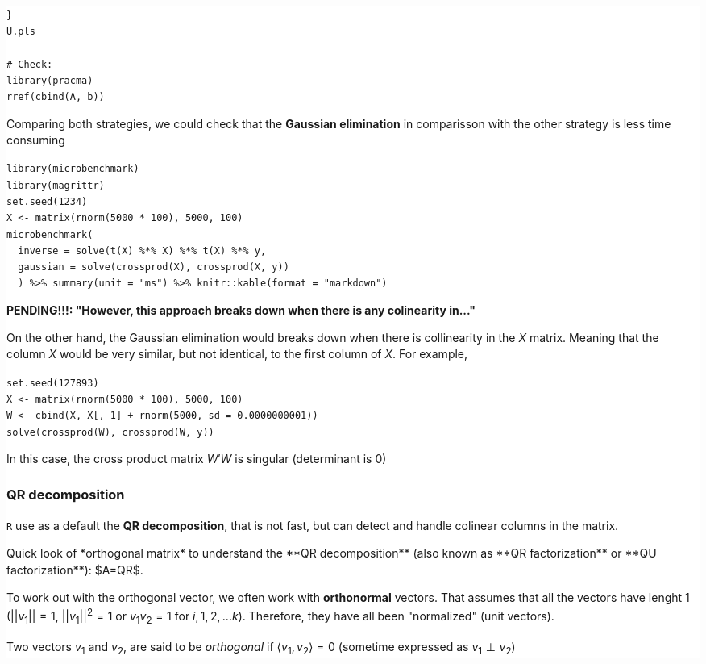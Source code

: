 ```{r results='hold'}
}
U.pls

# Check:
library(pracma)
rref(cbind(A, b))

```

</div>

Comparing both strategies, we could check that the **Gaussian elimination** in comparisson with the other strategy is less time consuming
```{r  message=FALSE}
library(microbenchmark)
library(magrittr)
set.seed(1234)
X <- matrix(rnorm(5000 * 100), 5000, 100)
microbenchmark(
  inverse = solve(t(X) %*% X) %*% t(X) %*% y,
  gaussian = solve(crossprod(X), crossprod(X, y))
  ) %>% summary(unit = "ms") %>% knitr::kable(format = "markdown")

```


**PENDING!!!: "However, this approach breaks down when there is any colinearity in..."**

On the other hand, the Gaussian elimination would breaks down when there is collinearity in the $X$ matrix. Meaning that the column $X$ would be very similar, but not identical, to the first column of $X$. For example,
```{r error=TRUE}
set.seed(127893)
X <- matrix(rnorm(5000 * 100), 5000, 100)
W <- cbind(X, X[, 1] + rnorm(5000, sd = 0.0000000001))
solve(crossprod(W), crossprod(W, y)) 
```

In this case, the cross product matrix $W'W$ is singular (determinant is $0$)


### QR decomposition

`R` use as a default the **QR decomposition**, that is not fast, but can detect and handle colinear columns in the matrix. 

<div class="alert alert-info">
Quick look of *orthogonal matrix* to understand the **QR decomposition** (also known as **QR factorization** or **QU factorization**): $A=QR$. 

To work out with the orthogonal vector, we often work with **orthonormal** vectors. That assumes that all the vectors have lenght $1$ ($||v_{1}||=1$, $||v_{1}||^{2}=1$ or $v_{1}v_{2}=1$ for $i, 1,2,...k$). Therefore, they have all been "normalized" (unit vectors).

Two vectors $v_{1}$ and $v_{2}$, are said to be *orthogonal* if $\langle v_{1},v_{2} \rangle = 0$ (sometime expressed as $v_{1} \perp v_{2}$) 
